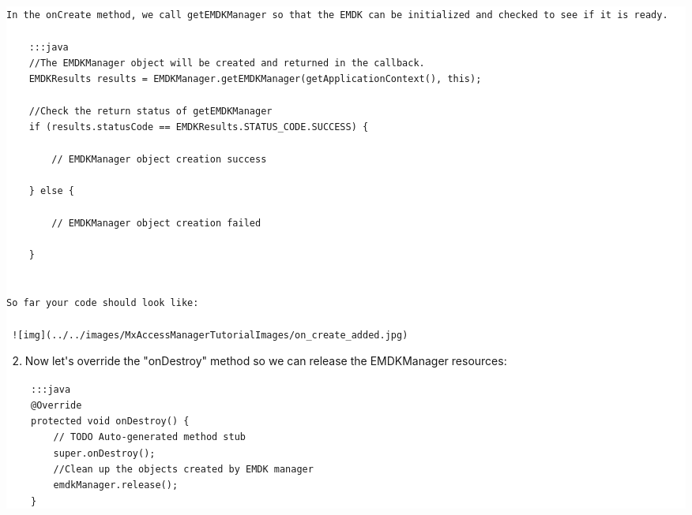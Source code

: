     In the onCreate method, we call getEMDKManager so that the EMDK can be initialized and checked to see if it is ready. 

        :::java
        //The EMDKManager object will be created and returned in the callback.  
        EMDKResults results = EMDKManager.getEMDKManager(getApplicationContext(), this);  
          
        //Check the return status of getEMDKManager  
		if (results.statusCode == EMDKResults.STATUS_CODE.SUCCESS) {

			// EMDKManager object creation success

		} else {

			// EMDKManager object creation failed

		}


    So far your code should look like:
     
     ![img](../../images/MxAccessManagerTutorialImages/on_create_added.jpg)

2. Now let's override the "onDestroy" method so we can release the EMDKManager resources:  

        :::java
        @Override  
        protected void onDestroy() {  
            // TODO Auto-generated method stub  
            super.onDestroy();  
            //Clean up the objects created by EMDK manager  
            emdkManager.release();  
        } 
